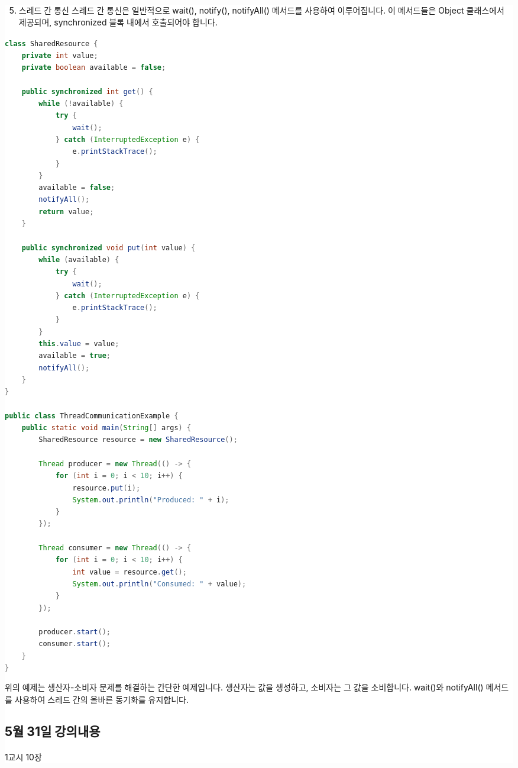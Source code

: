5. 스레드 간 통신
스레드 간 통신은 일반적으로 wait(), notify(), notifyAll() 메서드를 사용하여 이루어집니다. 이 메서드들은 Object 클래스에서 제공되며, synchronized 블록 내에서 호출되어야 합니다.

```java  
class SharedResource {
    private int value;
    private boolean available = false;

    public synchronized int get() {
        while (!available) {
            try {
                wait();
            } catch (InterruptedException e) {
                e.printStackTrace();
            }
        }
        available = false;
        notifyAll();
        return value;
    }

    public synchronized void put(int value) {
        while (available) {
            try {
                wait();
            } catch (InterruptedException e) {
                e.printStackTrace();
            }
        }
        this.value = value;
        available = true;
        notifyAll();
    }
}

public class ThreadCommunicationExample {
    public static void main(String[] args) {
        SharedResource resource = new SharedResource();

        Thread producer = new Thread(() -> {
            for (int i = 0; i < 10; i++) {
                resource.put(i);
                System.out.println("Produced: " + i);
            }
        });

        Thread consumer = new Thread(() -> {
            for (int i = 0; i < 10; i++) {
                int value = resource.get();
                System.out.println("Consumed: " + value);
            }
        });

        producer.start();
        consumer.start();
    }
}
```  
위의 예제는 생산자-소비자 문제를 해결하는 간단한 예제입니다. 생산자는 값을 생성하고, 소비자는 그 값을 소비합니다. wait()와 notifyAll() 메서드를 사용하여 스레드 간의 올바른 동기화를 유지합니다.
## 5월 31일 강의내용
1교시 10장  